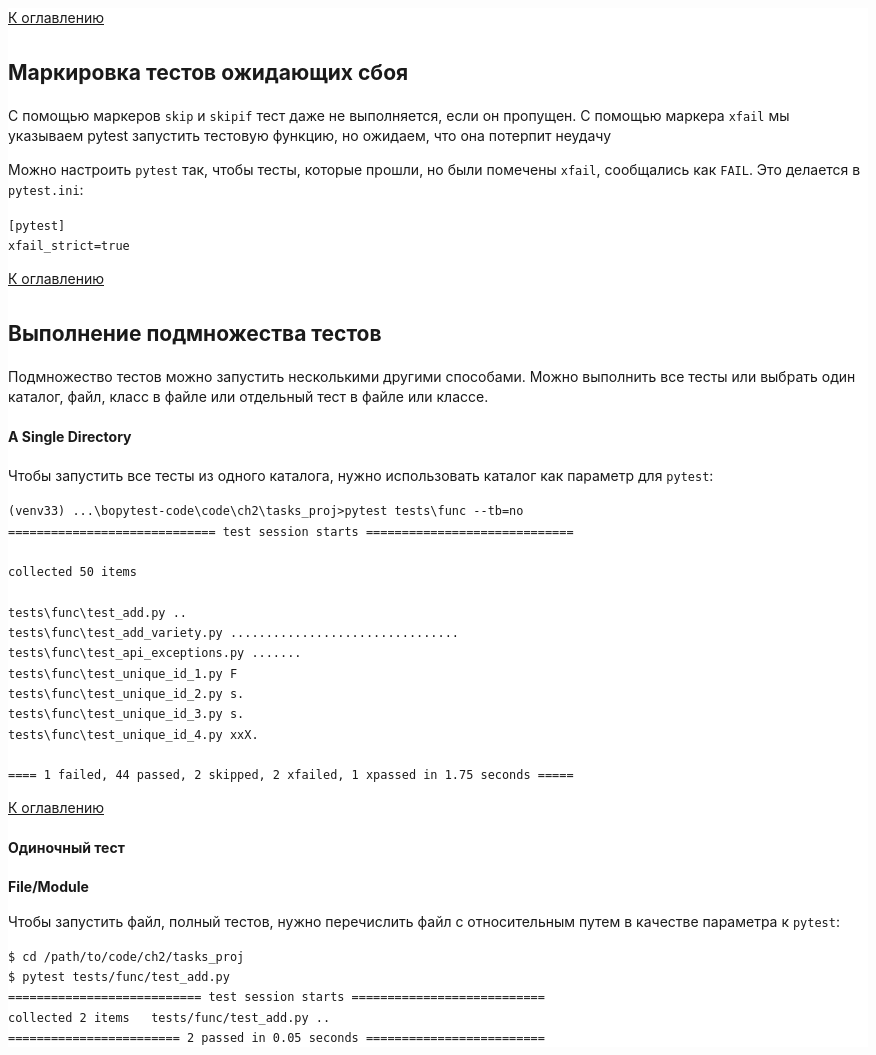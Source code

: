 [К оглавлению](#по-книге-briann-okken-python-testing-with-pytest)

## Маркировка тестов ожидающих сбоя

С помощью маркеров `skip` и `skipif` тест даже не выполняется, если он пропущен.
С помощью маркера `xfail` мы указываем pytest запустить тестовую функцию, но
ожидаем, что она потерпит неудачу

Можно настроить `pytest` так, чтобы тесты, которые прошли, но были помечены
`xfail`, сообщались как `FAIL`. Это делается в `pytest.ini`:

```
[pytest]
xfail_strict=true
```

[К оглавлению](#по-книге-briann-okken-python-testing-with-pytest)

## Выполнение подмножества тестов

Подмножество тестов можно запустить несколькими другими способами. Можно
выполнить все тесты или выбрать один каталог, файл, класс в файле или
отдельный тест в файле или классе.

#### A Single Directory

Чтобы запустить все тесты из одного каталога, нужно использовать каталог
как параметр для `pytest`:

```
(venv33) ...\bopytest-code\code\ch2\tasks_proj>pytest tests\func --tb=no
============================= test session starts =============================

collected 50 items

tests\func\test_add.py ..
tests\func\test_add_variety.py ................................
tests\func\test_api_exceptions.py .......
tests\func\test_unique_id_1.py F
tests\func\test_unique_id_2.py s.
tests\func\test_unique_id_3.py s.
tests\func\test_unique_id_4.py xxX.

==== 1 failed, 44 passed, 2 skipped, 2 xfailed, 1 xpassed in 1.75 seconds =====
```

[К оглавлению](#по-книге-briann-okken-python-testing-with-pytest)

#### Одиночный тест

**File/Module**

Чтобы запустить файл, полный тестов, нужно перечислить файл с относительным
путем в качестве параметра к `pytest`:

```
$ cd /path/to/code/ch2/tasks_proj
$ pytest tests/func/test_add.py
=========================== test session starts ===========================
collected 2 items   tests/func/test_add.py ..
======================== 2 passed in 0.05 seconds =========================
```
